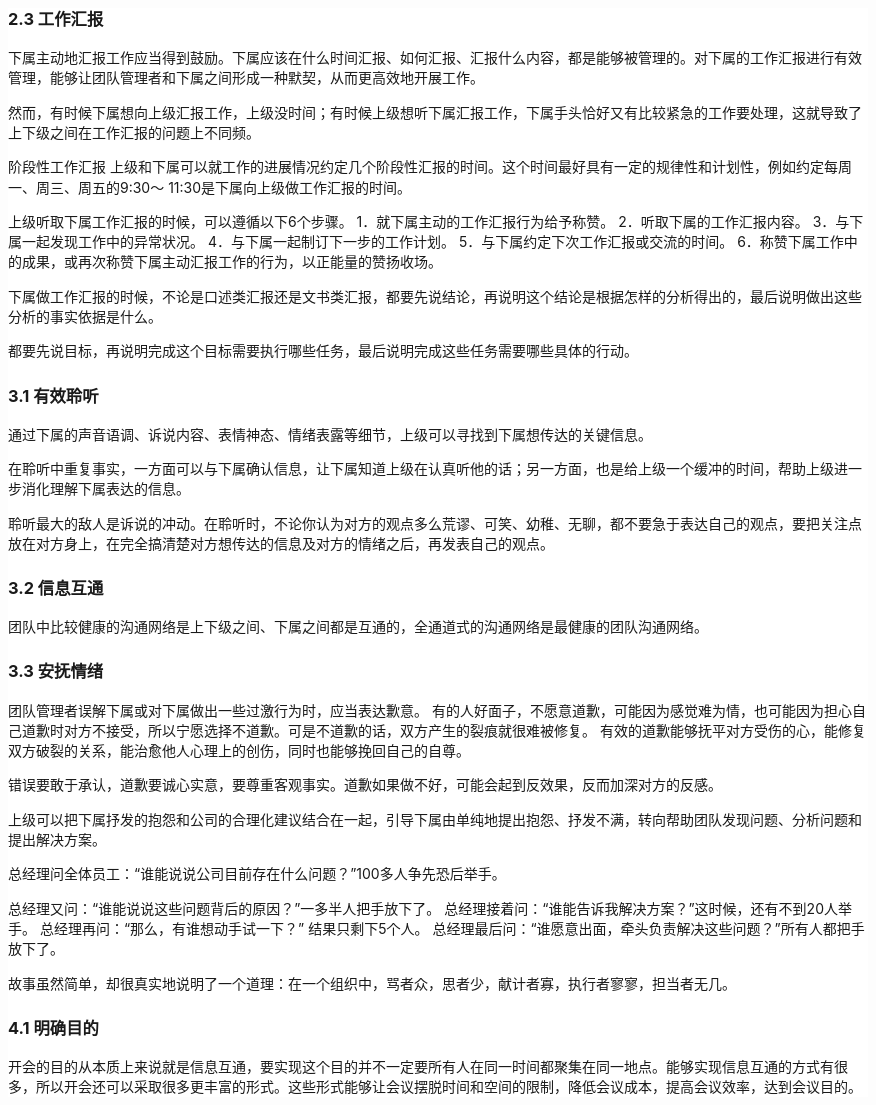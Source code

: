 ### 2.3 工作汇报

下属主动地汇报工作应当得到鼓励。下属应该在什么时间汇报、如何汇报、汇报什么内容，都是能够被管理的。对下属的工作汇报进行有效管理，能够让团队管理者和下属之间形成一种默契，从而更高效地开展工作。

然而，有时候下属想向上级汇报工作，上级没时间；有时候上级想听下属汇报工作，下属手头恰好又有比较紧急的工作要处理，这就导致了上下级之间在工作汇报的问题上不同频。

阶段性工作汇报
上级和下属可以就工作的进展情况约定几个阶段性汇报的时间。这个时间最好具有一定的规律性和计划性，例如约定每周一、周三、周五的9:30～ 11:30是下属向上级做工作汇报的时间。

上级听取下属工作汇报的时候，可以遵循以下6个步骤。
1．就下属主动的工作汇报行为给予称赞。
2．听取下属的工作汇报内容。
3．与下属一起发现工作中的异常状况。
4．与下属一起制订下一步的工作计划。
5．与下属约定下次工作汇报或交流的时间。
6．称赞下属工作中的成果，或再次称赞下属主动汇报工作的行为，以正能量的赞扬收场。

下属做工作汇报的时候，不论是口述类汇报还是文书类汇报，都要先说结论，再说明这个结论是根据怎样的分析得出的，最后说明做出这些分析的事实依据是什么。

都要先说目标，再说明完成这个目标需要执行哪些任务，最后说明完成这些任务需要哪些具体的行动。

### 3.1 有效聆听

通过下属的声音语调、诉说内容、表情神态、情绪表露等细节，上级可以寻找到下属想传达的关键信息。

在聆听中重复事实，一方面可以与下属确认信息，让下属知道上级在认真听他的话；另一方面，也是给上级一个缓冲的时间，帮助上级进一步消化理解下属表达的信息。

聆听最大的敌人是诉说的冲动。在聆听时，不论你认为对方的观点多么荒谬、可笑、幼稚、无聊，都不要急于表达自己的观点，要把关注点放在对方身上，在完全搞清楚对方想传达的信息及对方的情绪之后，再发表自己的观点。

### 3.2 信息互通

团队中比较健康的沟通网络是上下级之间、下属之间都是互通的，全通道式的沟通网络是最健康的团队沟通网络。

### 3.3 安抚情绪

团队管理者误解下属或对下属做出一些过激行为时，应当表达歉意。
有的人好面子，不愿意道歉，可能因为感觉难为情，也可能因为担心自己道歉时对方不接受，所以宁愿选择不道歉。可是不道歉的话，双方产生的裂痕就很难被修复。
有效的道歉能够抚平对方受伤的心，能修复双方破裂的关系，能治愈他人心理上的创伤，同时也能够挽回自己的自尊。

错误要敢于承认，道歉要诚心实意，要尊重客观事实。道歉如果做不好，可能会起到反效果，反而加深对方的反感。

上级可以把下属抒发的抱怨和公司的合理化建议结合在一起，引导下属由单纯地提出抱怨、抒发不满，转向帮助团队发现问题、分析问题和提出解决方案。

总经理问全体员工：“谁能说说公司目前存在什么问题？”100多人争先恐后举手。


总经理又问：“谁能说说这些问题背后的原因？”一多半人把手放下了。
总经理接着问：“谁能告诉我解决方案？”这时候，还有不到20人举手。
总经理再问：“那么，有谁想动手试一下？” 结果只剩下5个人。
总经理最后问：“谁愿意出面，牵头负责解决这些问题？”所有人都把手放下了。

故事虽然简单，却很真实地说明了一个道理：在一个组织中，骂者众，思者少，献计者寡，执行者寥寥，担当者无几。

### 4.1 明确目的

开会的目的从本质上来说就是信息互通，要实现这个目的并不一定要所有人在同一时间都聚集在同一地点。能够实现信息互通的方式有很多，所以开会还可以采取很多更丰富的形式。这些形式能够让会议摆脱时间和空间的限制，降低会议成本，提高会议效率，达到会议目的。
